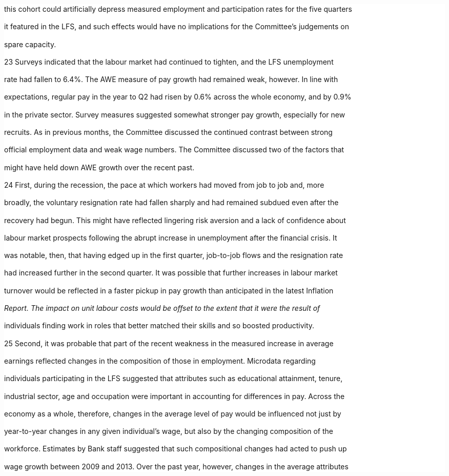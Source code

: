 this cohort could artificially depress measured employment and participation rates for the five quarters

it featured in the LFS, and such effects would have no implications for the Committee’s judgements on

spare capacity.

23 Surveys indicated that the labour market had continued to tighten, and the LFS unemployment

rate had fallen to 6.4%. The AWE measure of pay growth had remained weak, however. In line with

expectations, regular pay in the year to Q2 had risen by 0.6% across the whole economy, and by 0.9%

in the private sector. Survey measures suggested somewhat stronger pay growth, especially for new

recruits. As in previous months, the Committee discussed the continued contrast between strong

official employment data and weak wage numbers. The Committee discussed two of the factors that

might have held down AWE growth over the recent past.

24 First, during the recession, the pace at which workers had moved from job to job and, more

broadly, the voluntary resignation rate had fallen sharply and had remained subdued even after the

recovery had begun. This might have reflected lingering risk aversion and a lack of confidence about

labour market prospects following the abrupt increase in unemployment after the financial crisis. It

was notable, then, that having edged up in the first quarter, job-to-job flows and the resignation rate

had increased further in the second quarter. It was possible that further increases in labour market

turnover would be reflected in a faster pickup in pay growth than anticipated in the latest Inflation

_Report. The impact on unit labour costs would be offset to the extent that it were the result of_

individuals finding work in roles that better matched their skills and so boosted productivity.

25 Second, it was probable that part of the recent weakness in the measured increase in average

earnings reflected changes in the composition of those in employment. Microdata regarding

individuals participating in the LFS suggested that attributes such as educational attainment, tenure,

industrial sector, age and occupation were important in accounting for differences in pay. Across the

economy as a whole, therefore, changes in the average level of pay would be influenced not just by

year-to-year changes in any given individual’s wage, but also by the changing composition of the

workforce. Estimates by Bank staff suggested that such compositional changes had acted to push up

wage growth between 2009 and 2013. Over the past year, however, changes in the average attributes
